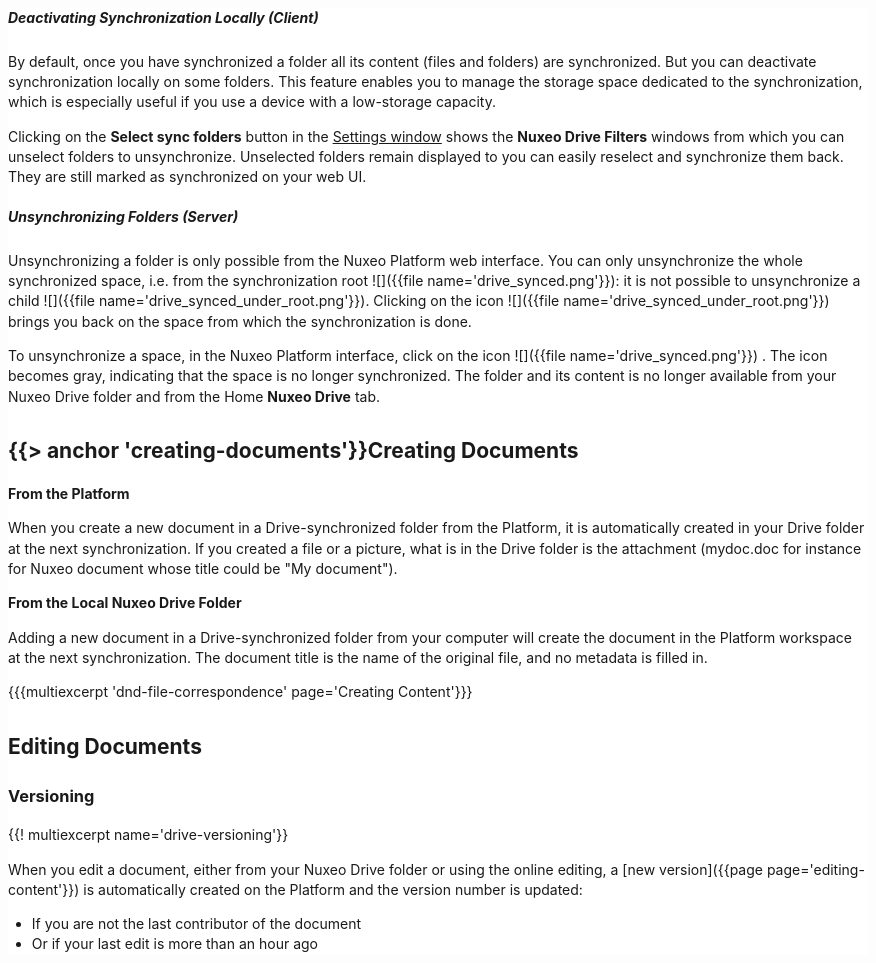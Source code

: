 ##### Deactivating Synchronization Locally (Client)

By default, once you have synchronized a folder all its content (files and folders) are synchronized. But you can deactivate synchronization locally on some folders. This feature enables you to manage the storage space dedicated to the synchronization, which is especially useful if you use a device with a low-storage capacity.

Clicking on the **Select sync folders** button in the [Settings window](#drive-settings-windo) shows the **Nuxeo Drive Filters** windows from which you can unselect folders to unsynchronize. Unselected folders remain displayed to you can easily reselect and synchronize them back. They are still marked as synchronized on your web UI.

##### Unsynchronizing Folders (Server)

Unsynchronizing a folder is only possible from the Nuxeo Platform web interface. You can only unsynchronize the whole synchronized space, i.e. from the synchronization root ![]({{file name='drive_synced.png'}}): it is not possible to unsynchronize a child ![]({{file name='drive_synced_under_root.png'}}). Clicking on the icon&nbsp;![]({{file name='drive_synced_under_root.png'}}) brings you back on the space from which the synchronization is done.

To unsynchronize a space, in the Nuxeo Platform interface, click on the icon ![]({{file name='drive_synced.png'}}) .
The icon becomes gray, indicating that the space is no longer synchronized. The folder and its content is no longer available from your Nuxeo Drive folder and from the Home **Nuxeo Drive** tab.

## {{> anchor 'creating-documents'}}Creating Documents

**From the Platform**

When you create a new document in a Drive-synchronized folder from the Platform, it is automatically created in your Drive folder at the next synchronization. If you created a file or a picture, what is in the Drive folder is the attachment (mydoc.doc for instance for Nuxeo document whose title could be "My document").

**From the Local Nuxeo Drive Folder**

Adding a new document in a Drive-synchronized folder from your computer will create the document in the Platform workspace at the next synchronization. The document title is the name of the original file, and no metadata is filled in.

{{{multiexcerpt 'dnd-file-correspondence' page='Creating Content'}}}

## Editing Documents

### Versioning

{{! multiexcerpt name='drive-versioning'}}

When you edit a document, either from your Nuxeo Drive folder or using the online editing, a [new version]({{page page='editing-content'}}) is automatically created on the Platform and the version number is updated:

*   If you are not the last contributor of the document
*   Or if your last edit is more than an hour ago

